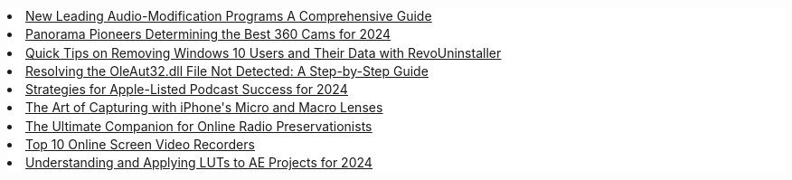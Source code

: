 <li><a href="https://voice-adjusting.techidaily.com/new-leading-audio-modification-programs-a-comprehensive-guide/"><u>New Leading Audio-Modification Programs A Comprehensive Guide</u></a></li>
<li><a href="https://extra-support.techidaily.com/panorama-pioneers-determining-the-best-360-cams-for-2024/"><u>Panorama Pioneers  Determining the Best 360 Cams for 2024</u></a></li>
<li><a href="https://win-forum.techidaily.com/quick-tips-on-removing-windows-10-users-and-their-data-with-revouninstaller/"><u>Quick Tips on Removing Windows 10 Users and Their Data with RevoUninstaller</u></a></li>
<li><a href="https://tech-recovery.techidaily.com/resolving-the-oleaut32dll-file-not-detected-a-step-by-step-guide/"><u>Resolving the OleAut32.dll File Not Detected: A Step-by-Step Guide</u></a></li>
<li><a href="https://fox-info.techidaily.com/strategies-for-apple-listed-podcast-success-for-2024/"><u>Strategies for Apple-Listed Podcast Success for 2024</u></a></li>
<li><a href="https://fox-info.techidaily.com/the-art-of-capturing-with-iphones-micro-and-macro-lenses/"><u>The Art of Capturing with iPhone's Micro and Macro Lenses</u></a></li>
<li><a href="https://fox-info.techidaily.com/the-ultimate-companion-for-online-radio-preservationists/"><u>The Ultimate Companion for Online Radio Preservationists</u></a></li>
<li><a href="https://screen-capture.techidaily.com/top-10-online-screen-video-recorders/"><u>Top 10 Online Screen Video Recorders</u></a></li>
<li><a href="https://fox-info.techidaily.com/understanding-and-applying-luts-to-ae-projects-for-2024/"><u>Understanding and Applying LUTs to AE Projects for 2024</u></a></li>
</ul></div>
